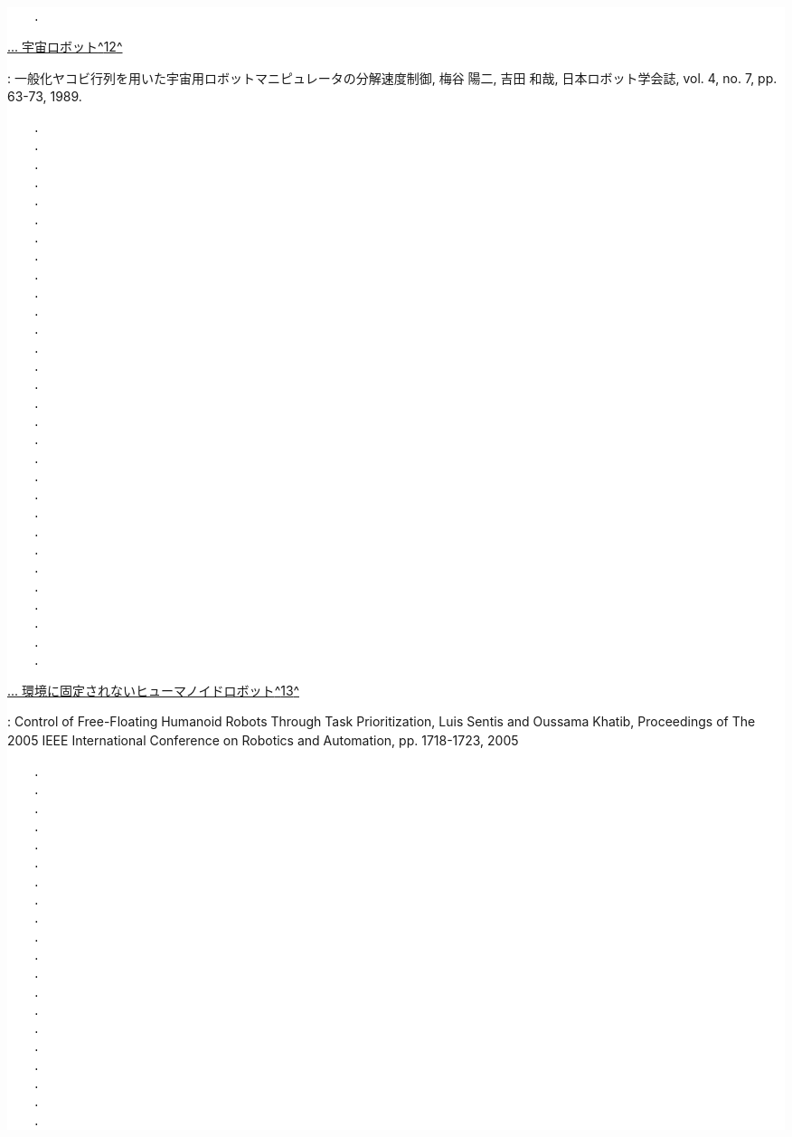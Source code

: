         .

[... 宇宙ロボット]()[^<span class="arabic">12</span>^](jmanual.html#tex2html14)

:   一般化ヤコビ行列を用いた宇宙用ロボットマニピュレータの分解速度制御,
    梅谷 陽二, 吉田 和哉, 日本ロボット学会誌, vol. 4, no. 7, pp.
    63-73, 1989.

        .
        .
        .
        .
        .
        .
        .
        .
        .
        .
        .
        .
        .
        .
        .
        .
        .
        .
        .
        .
        .
        .
        .
        .
        .
        .
        .
        .
        .
        .

[... 環境に固定されないヒューマノイドロボット]()[^<span class="arabic">13</span>^](jmanual.html#tex2html15)

:   Control of Free-Floating Humanoid Robots Through Task
    Prioritization, Luis Sentis and Oussama Khatib, Proceedings of The
    2005 IEEE International Conference on Robotics and Automation, pp.
    1718-1723, 2005

        .
        .
        .
        .
        .
        .
        .
        .
        .
        .
        .
        .
        .
        .
        .
        .
        .
        .
        .
        .